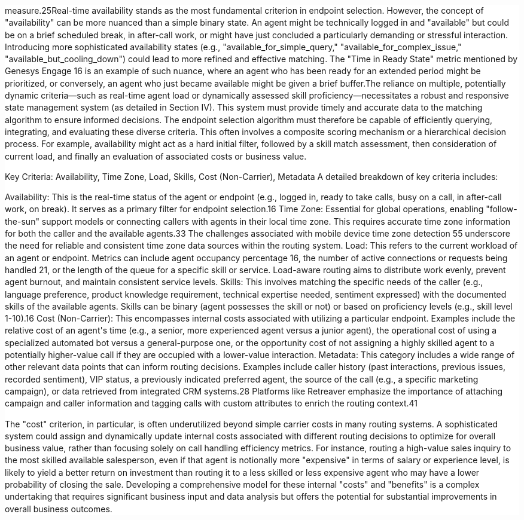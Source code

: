 measure.25Real-time availability stands as the most fundamental criterion in endpoint selection. However, the concept of "availability" can be more nuanced than a simple binary state. An agent might be technically logged in and "available" but could be on a brief scheduled break, in after-call work, or might have just concluded a particularly demanding or stressful interaction. Introducing more sophisticated availability states (e.g., "available_for_simple_query," "available_for_complex_issue," "available_but_cooling_down") could lead to more refined and effective matching. The "Time in Ready State" metric mentioned by Genesys Engage 16 is an example of such nuance, where an agent who has been ready for an extended period might be prioritized, or conversely, an agent who just became available might be given a brief buffer.The reliance on multiple, potentially dynamic criteria—such as real-time agent load or dynamically assessed skill proficiency—necessitates a robust and responsive state management system (as detailed in Section IV). This system must provide timely and accurate data to the matching algorithm to ensure informed decisions. The endpoint selection algorithm must therefore be capable of efficiently querying, integrating, and evaluating these diverse criteria. This often involves a composite scoring mechanism or a hierarchical decision process. For example, availability might act as a hard initial filter, followed by a skill match assessment, then consideration of current load, and finally an evaluation of associated costs or business value.

Key Criteria: Availability, Time Zone, Load, Skills, Cost (Non-Carrier), Metadata
A detailed breakdown of key criteria includes:

Availability: This is the real-time status of the agent or endpoint (e.g., logged in, ready to take calls, busy on a call, in after-call work, on break). It serves as a primary filter for endpoint selection.16
Time Zone: Essential for global operations, enabling "follow-the-sun" support models or connecting callers with agents in their local time zone. This requires accurate time zone information for both the caller and the available agents.33 The challenges associated with mobile device time zone detection 55 underscore the need for reliable and consistent time zone data sources within the routing system.
Load: This refers to the current workload of an agent or endpoint. Metrics can include agent occupancy percentage 16, the number of active connections or requests being handled 21, or the length of the queue for a specific skill or service. Load-aware routing aims to distribute work evenly, prevent agent burnout, and maintain consistent service levels.
Skills: This involves matching the specific needs of the caller (e.g., language preference, product knowledge requirement, technical expertise needed, sentiment expressed) with the documented skills of the available agents. Skills can be binary (agent possesses the skill or not) or based on proficiency levels (e.g., skill level 1-10).16
Cost (Non-Carrier): This encompasses internal costs associated with utilizing a particular endpoint. Examples include the relative cost of an agent's time (e.g., a senior, more experienced agent versus a junior agent), the operational cost of using a specialized automated bot versus a general-purpose one, or the opportunity cost of not assigning a highly skilled agent to a potentially higher-value call if they are occupied with a lower-value interaction.
Metadata: This category includes a wide range of other relevant data points that can inform routing decisions. Examples include caller history (past interactions, previous issues, recorded sentiment), VIP status, a previously indicated preferred agent, the source of the call (e.g., a specific marketing campaign), or data retrieved from integrated CRM systems.28 Platforms like Retreaver emphasize the importance of attaching campaign and caller information and tagging calls with custom attributes to enrich the routing context.41

The "cost" criterion, in particular, is often underutilized beyond simple carrier costs in many routing systems. A sophisticated system could assign and dynamically update internal costs associated with different routing decisions to optimize for overall business value, rather than focusing solely on call handling efficiency metrics. For instance, routing a high-value sales inquiry to the most skilled available salesperson, even if that agent is notionally more "expensive" in terms of salary or experience level, is likely to yield a better return on investment than routing it to a less skilled or less expensive agent who may have a lower probability of closing the sale. Developing a comprehensive model for these internal "costs" and "benefits" is a complex undertaking that requires significant business input and data analysis but offers the potential for substantial improvements in overall business outcomes.
